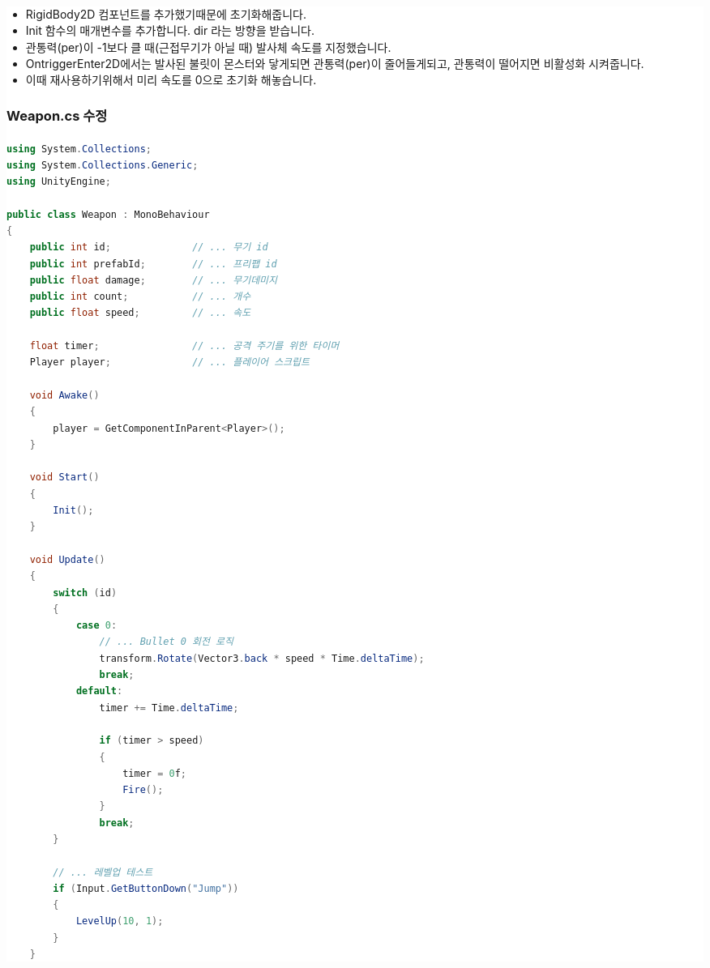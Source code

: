 ```c#

```

- RigidBody2D 컴포넌트를 추가했기때문에 초기화해줍니다.
- Init 함수의 매개변수를 추가합니다. dir 라는 방향을 받습니다.
- 관통력(per)이 -1보다 클 때(근접무기가 아닐 때) 발사체 속도를 지정했습니다.
- OntriggerEnter2D에서는 발사된 불릿이 몬스터와 닿게되면 관통력(per)이 줄어들게되고, 관통력이 떨어지면 비활성화 시켜줍니다.
- 이때 재사용하기위해서 미리 속도를 0으로 초기화 해놓습니다.


### Weapon.cs 수정

```c#
using System.Collections;
using System.Collections.Generic;
using UnityEngine;

public class Weapon : MonoBehaviour
{
    public int id;              // ... 무기 id
    public int prefabId;        // ... 프리팹 id
    public float damage;        // ... 무기데미지
    public int count;           // ... 개수
    public float speed;         // ... 속도

    float timer;                // ... 공격 주기를 위한 타이머
    Player player;              // ... 플레이어 스크립트

    void Awake()
    {
        player = GetComponentInParent<Player>();  
    }

    void Start()
    {
        Init();
    }

    void Update()
    {
        switch (id)
        {
            case 0:
                // ... Bullet 0 회전 로직
                transform.Rotate(Vector3.back * speed * Time.deltaTime);
                break;
            default:
                timer += Time.deltaTime;

                if (timer > speed)
                {
                    timer = 0f;
                    Fire();
                }
                break;
        }
        
        // ... 레벨업 테스트
        if (Input.GetButtonDown("Jump"))
        {
            LevelUp(10, 1);
        }
    }

```